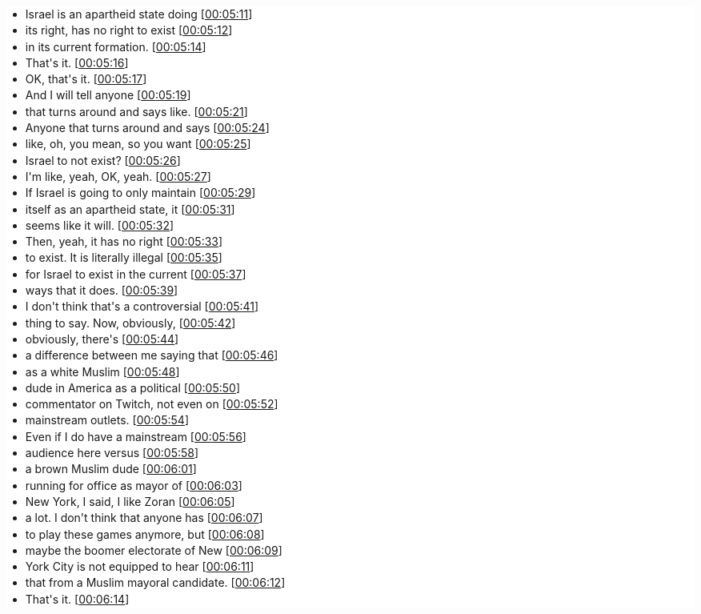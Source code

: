 *  Israel is an apartheid state doing [[00:05:11](https://www.youtube.com/watch?v=AnmygBoosuY&t=311.38s)]
*  its right, has no right to exist [[00:05:12](https://www.youtube.com/watch?v=AnmygBoosuY&t=312.90000000000003s)]
*  in its current formation. [[00:05:14](https://www.youtube.com/watch?v=AnmygBoosuY&t=314.90000000000003s)]
*  That's it. [[00:05:16](https://www.youtube.com/watch?v=AnmygBoosuY&t=316.5s)]
*  OK, that's it. [[00:05:17](https://www.youtube.com/watch?v=AnmygBoosuY&t=317.78000000000003s)]
*  And I will tell anyone [[00:05:19](https://www.youtube.com/watch?v=AnmygBoosuY&t=319.34000000000003s)]
*  that turns around and says like. [[00:05:21](https://www.youtube.com/watch?v=AnmygBoosuY&t=321.42s)]
*  Anyone that turns around and says [[00:05:24](https://www.youtube.com/watch?v=AnmygBoosuY&t=324.14000000000004s)]
*  like, oh, you mean, so you want [[00:05:25](https://www.youtube.com/watch?v=AnmygBoosuY&t=325.38000000000005s)]
*  Israel to not exist? [[00:05:26](https://www.youtube.com/watch?v=AnmygBoosuY&t=326.62s)]
*  I'm like, yeah, OK, yeah. [[00:05:27](https://www.youtube.com/watch?v=AnmygBoosuY&t=327.78000000000003s)]
*  If Israel is going to only maintain [[00:05:29](https://www.youtube.com/watch?v=AnmygBoosuY&t=329.3s)]
*  itself as an apartheid state, it [[00:05:31](https://www.youtube.com/watch?v=AnmygBoosuY&t=331.3s)]
*  seems like it will. [[00:05:32](https://www.youtube.com/watch?v=AnmygBoosuY&t=332.5s)]
*  Then, yeah, it has no right [[00:05:33](https://www.youtube.com/watch?v=AnmygBoosuY&t=333.94000000000005s)]
*  to exist. It is literally illegal [[00:05:35](https://www.youtube.com/watch?v=AnmygBoosuY&t=335.82000000000005s)]
*  for Israel to exist in the current [[00:05:37](https://www.youtube.com/watch?v=AnmygBoosuY&t=337.86s)]
*  ways that it does. [[00:05:39](https://www.youtube.com/watch?v=AnmygBoosuY&t=339.54s)]
*  I don't think that's a controversial [[00:05:41](https://www.youtube.com/watch?v=AnmygBoosuY&t=341.22s)]
*  thing to say. Now, obviously, [[00:05:42](https://www.youtube.com/watch?v=AnmygBoosuY&t=342.78000000000003s)]
*  obviously, there's [[00:05:44](https://www.youtube.com/watch?v=AnmygBoosuY&t=344.66s)]
*  a difference between me saying that [[00:05:46](https://www.youtube.com/watch?v=AnmygBoosuY&t=346.74s)]
*  as a white Muslim [[00:05:48](https://www.youtube.com/watch?v=AnmygBoosuY&t=348.38s)]
*  dude in America as a political [[00:05:50](https://www.youtube.com/watch?v=AnmygBoosuY&t=350.78000000000003s)]
*  commentator on Twitch, not even on [[00:05:52](https://www.youtube.com/watch?v=AnmygBoosuY&t=352.26s)]
*  mainstream outlets. [[00:05:54](https://www.youtube.com/watch?v=AnmygBoosuY&t=354.06s)]
*  Even if I do have a mainstream [[00:05:56](https://www.youtube.com/watch?v=AnmygBoosuY&t=356.06s)]
*  audience here versus [[00:05:58](https://www.youtube.com/watch?v=AnmygBoosuY&t=358.82s)]
*  a brown Muslim dude [[00:06:01](https://www.youtube.com/watch?v=AnmygBoosuY&t=361.22s)]
*  running for office as mayor of [[00:06:03](https://www.youtube.com/watch?v=AnmygBoosuY&t=363.5s)]
*  New York, I said, I like Zoran [[00:06:05](https://www.youtube.com/watch?v=AnmygBoosuY&t=365.5s)]
*  a lot. I don't think that anyone has [[00:06:07](https://www.youtube.com/watch?v=AnmygBoosuY&t=367.38s)]
*  to play these games anymore, but [[00:06:08](https://www.youtube.com/watch?v=AnmygBoosuY&t=368.86s)]
*  maybe the boomer electorate of New [[00:06:09](https://www.youtube.com/watch?v=AnmygBoosuY&t=369.98s)]
*  York City is not equipped to hear [[00:06:11](https://www.youtube.com/watch?v=AnmygBoosuY&t=371.26s)]
*  that from a Muslim mayoral candidate. [[00:06:12](https://www.youtube.com/watch?v=AnmygBoosuY&t=372.34000000000003s)]
*  That's it. [[00:06:14](https://www.youtube.com/watch?v=AnmygBoosuY&t=374.26s)]